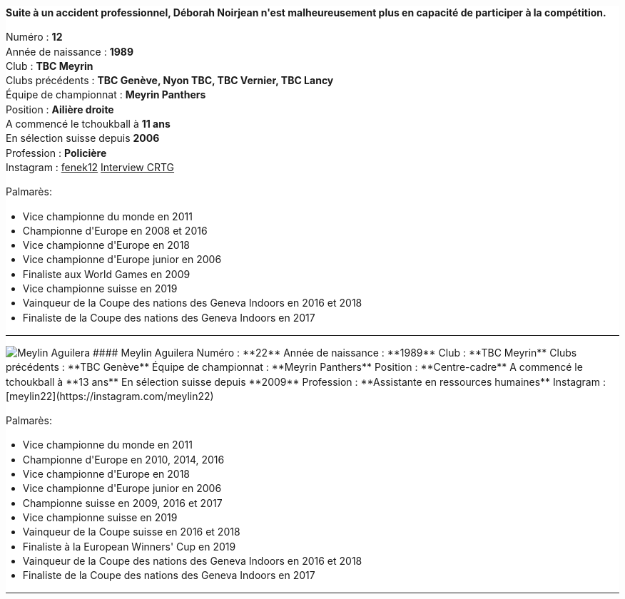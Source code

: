 **Suite à un accident professionnel, Déborah Noirjean n'est malheureusement plus en capacité de participer à la compétition.**

Numéro : **12**  
Année de naissance : **1989**  
Club : **TBC Meyrin**  
Clubs précédents : **TBC Genève, Nyon TBC, TBC Vernier, TBC Lancy**  
Équipe de championnat : **Meyrin Panthers**  
Position : **Ailière droite**  
A commencé le tchoukball à **11 ans**  
En sélection suisse depuis **2006**  
Profession : **Policière**  
Instagram : [fenek12](https://instagram.com/fenek12)
[Interview CRTG](https://crtg.ch/wp-content/uploads/2019/08/Interview-avec-Déborah-Noirjean.pdf)  

Palmarès:
- Vice championne du monde en 2011
- Championne d'Europe en 2008 et 2016
- Vice championne d'Europe en 2018
- Vice championne d'Europe junior en 2006
- Finaliste aux World Games en 2009
- Vice championne suisse en 2019
- Vainqueur de la Coupe des nations des Geneva Indoors en 2016 et 2018
- Finaliste de la Coupe des nations des Geneva Indoors en 2017

----

<img src="https://tchoukball.ch/pictures/equipesSuisses/Meylin_Aguilera_port@2x.jpg" alt="Meylin Aguilera" class="st-player-portrait">
#### Meylin Aguilera
Numéro : **22**  
Année de naissance : **1989**  
Club : **TBC Meyrin**  
Clubs précédents : **TBC Genève**  
Équipe de championnat : **Meyrin Panthers**  
Position : **Centre-cadre**  
A commencé le tchoukball à **13 ans**  
En sélection suisse depuis **2009**  
Profession : **Assistante en ressources humaines**  
Instagram : [meylin22](https://instagram.com/meylin22)  

Palmarès:
- Vice championne du monde en 2011
- Championne d'Europe en 2010, 2014, 2016
- Vice championne d'Europe en 2018
- Vice championne d'Europe junior en 2006
- Championne suisse en 2009, 2016 et 2017
- Vice championne suisse en 2019
- Vainqueur de la Coupe suisse en 2016 et 2018
- Finaliste à la European Winners' Cup en 2019
- Vainqueur de la Coupe des nations des Geneva Indoors en 2016 et 2018
- Finaliste de la Coupe des nations des Geneva Indoors en 2017

----
